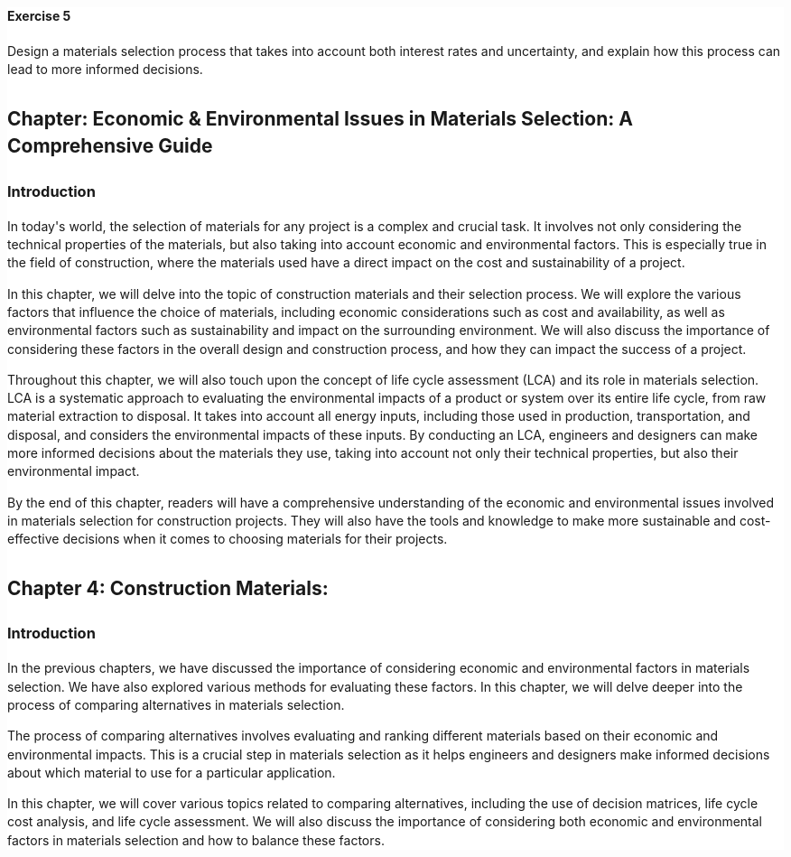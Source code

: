 #### Exercise 5
Design a materials selection process that takes into account both interest rates and uncertainty, and explain how this process can lead to more informed decisions.


## Chapter: Economic & Environmental Issues in Materials Selection: A Comprehensive Guide

### Introduction

In today's world, the selection of materials for any project is a complex and crucial task. It involves not only considering the technical properties of the materials, but also taking into account economic and environmental factors. This is especially true in the field of construction, where the materials used have a direct impact on the cost and sustainability of a project.

In this chapter, we will delve into the topic of construction materials and their selection process. We will explore the various factors that influence the choice of materials, including economic considerations such as cost and availability, as well as environmental factors such as sustainability and impact on the surrounding environment. We will also discuss the importance of considering these factors in the overall design and construction process, and how they can impact the success of a project.

Throughout this chapter, we will also touch upon the concept of life cycle assessment (LCA) and its role in materials selection. LCA is a systematic approach to evaluating the environmental impacts of a product or system over its entire life cycle, from raw material extraction to disposal. It takes into account all energy inputs, including those used in production, transportation, and disposal, and considers the environmental impacts of these inputs. By conducting an LCA, engineers and designers can make more informed decisions about the materials they use, taking into account not only their technical properties, but also their environmental impact.

By the end of this chapter, readers will have a comprehensive understanding of the economic and environmental issues involved in materials selection for construction projects. They will also have the tools and knowledge to make more sustainable and cost-effective decisions when it comes to choosing materials for their projects. 


## Chapter 4: Construction Materials:




### Introduction

In the previous chapters, we have discussed the importance of considering economic and environmental factors in materials selection. We have also explored various methods for evaluating these factors. In this chapter, we will delve deeper into the process of comparing alternatives in materials selection.

The process of comparing alternatives involves evaluating and ranking different materials based on their economic and environmental impacts. This is a crucial step in materials selection as it helps engineers and designers make informed decisions about which material to use for a particular application.

In this chapter, we will cover various topics related to comparing alternatives, including the use of decision matrices, life cycle cost analysis, and life cycle assessment. We will also discuss the importance of considering both economic and environmental factors in materials selection and how to balance these factors.
